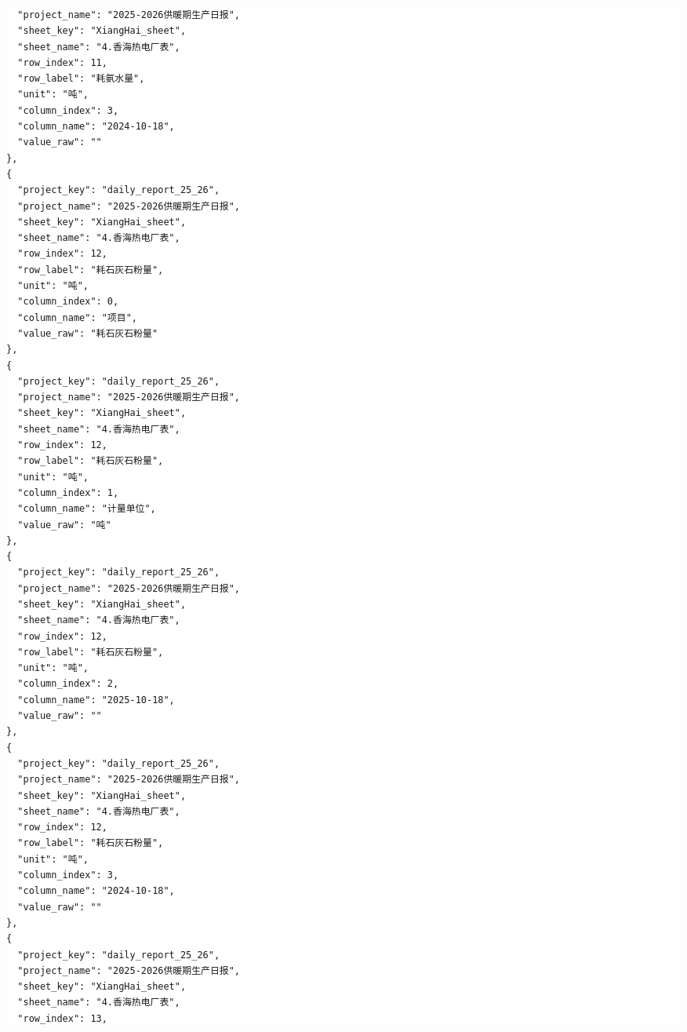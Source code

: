       "project_name": "2025-2026供暖期生产日报",
      "sheet_key": "XiangHai_sheet",
      "sheet_name": "4.香海热电厂表",
      "row_index": 11,
      "row_label": "耗氨水量",
      "unit": "吨",
      "column_index": 3,
      "column_name": "2024-10-18",
      "value_raw": ""
    },
    {
      "project_key": "daily_report_25_26",
      "project_name": "2025-2026供暖期生产日报",
      "sheet_key": "XiangHai_sheet",
      "sheet_name": "4.香海热电厂表",
      "row_index": 12,
      "row_label": "耗石灰石粉量",
      "unit": "吨",
      "column_index": 0,
      "column_name": "项目",
      "value_raw": "耗石灰石粉量"
    },
    {
      "project_key": "daily_report_25_26",
      "project_name": "2025-2026供暖期生产日报",
      "sheet_key": "XiangHai_sheet",
      "sheet_name": "4.香海热电厂表",
      "row_index": 12,
      "row_label": "耗石灰石粉量",
      "unit": "吨",
      "column_index": 1,
      "column_name": "计量单位",
      "value_raw": "吨"
    },
    {
      "project_key": "daily_report_25_26",
      "project_name": "2025-2026供暖期生产日报",
      "sheet_key": "XiangHai_sheet",
      "sheet_name": "4.香海热电厂表",
      "row_index": 12,
      "row_label": "耗石灰石粉量",
      "unit": "吨",
      "column_index": 2,
      "column_name": "2025-10-18",
      "value_raw": ""
    },
    {
      "project_key": "daily_report_25_26",
      "project_name": "2025-2026供暖期生产日报",
      "sheet_key": "XiangHai_sheet",
      "sheet_name": "4.香海热电厂表",
      "row_index": 12,
      "row_label": "耗石灰石粉量",
      "unit": "吨",
      "column_index": 3,
      "column_name": "2024-10-18",
      "value_raw": ""
    },
    {
      "project_key": "daily_report_25_26",
      "project_name": "2025-2026供暖期生产日报",
      "sheet_key": "XiangHai_sheet",
      "sheet_name": "4.香海热电厂表",
      "row_index": 13,